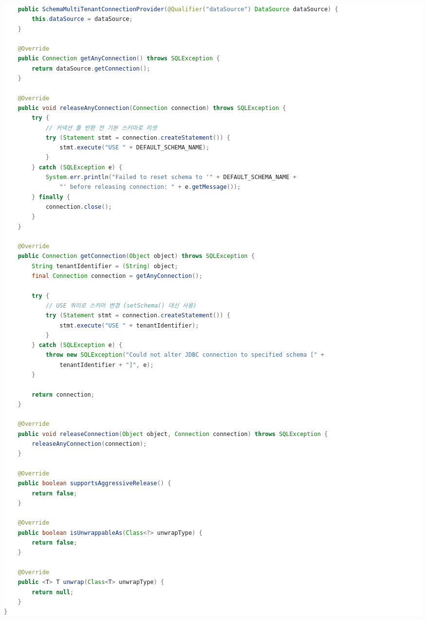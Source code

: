 ```java
    public SchemaMultiTenantConnectionProvider(@Qualifier("dataSource") DataSource dataSource) {
        this.dataSource = dataSource;
    }
    
    @Override
    public Connection getAnyConnection() throws SQLException {
        return dataSource.getConnection();
    }
    
    @Override
    public void releaseAnyConnection(Connection connection) throws SQLException {
        try {
            // 커넥션 풀 반환 전 기본 스키마로 리셋
            try (Statement stmt = connection.createStatement()) {
                stmt.execute("USE " + DEFAULT_SCHEMA_NAME);
            }
        } catch (SQLException e) {
            System.err.println("Failed to reset schema to '" + DEFAULT_SCHEMA_NAME + 
                "' before releasing connection: " + e.getMessage());
        } finally {
            connection.close();
        }
    }
    
    @Override
    public Connection getConnection(Object object) throws SQLException {
        String tenantIdentifier = (String) object;
        final Connection connection = getAnyConnection();
        
        try {
            // USE 쿼리로 스키마 변경 (setSchema() 대신 사용)
            try (Statement stmt = connection.createStatement()) {
                stmt.execute("USE " + tenantIdentifier);
            }
        } catch (SQLException e) {
            throw new SQLException("Could not alter JDBC connection to specified schema [" + 
                tenantIdentifier + "]", e);
        }
        
        return connection;
    }
    
    @Override
    public void releaseConnection(Object object, Connection connection) throws SQLException {
        releaseAnyConnection(connection);
    }
    
    @Override
    public boolean supportsAggressiveRelease() {
        return false;
    }
    
    @Override
    public boolean isUnwrappableAs(Class<?> unwrapType) {
        return false;
    }
    
    @Override
    public <T> T unwrap(Class<T> unwrapType) {
        return null;
    }
}
```